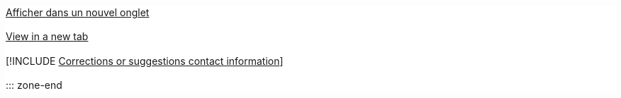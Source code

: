 <iframe height='1020' title='<span data-ttu-id="4fcc6-195">Microsoft Cloud App Security Informations</span><span class="sxs-lookup"><span data-stu-id="4fcc6-195">Microsoft Cloud App Security Information</span></span>' src='https://appmcasinfoprod.azurewebsites.net/#/dashboard/12761' frameborder='no' style='width: 100%;'></iframe><span data-ttu-id="4fcc6-196">

<a href="https://appmcasinfoprod.azurewebsites.net/#/dashboard/12761" target="_blank">Afficher dans un nouvel onglet</a></span><span class="sxs-lookup"><span data-stu-id="4fcc6-196">

<a href="https://appmcasinfoprod.azurewebsites.net/#/dashboard/12761" target="_blank">View in a new tab</a></span></span>

[!INCLUDE [Corrections or suggestions contact information](../includes/corrections-or-suggestions.md)]

::: zone-end

